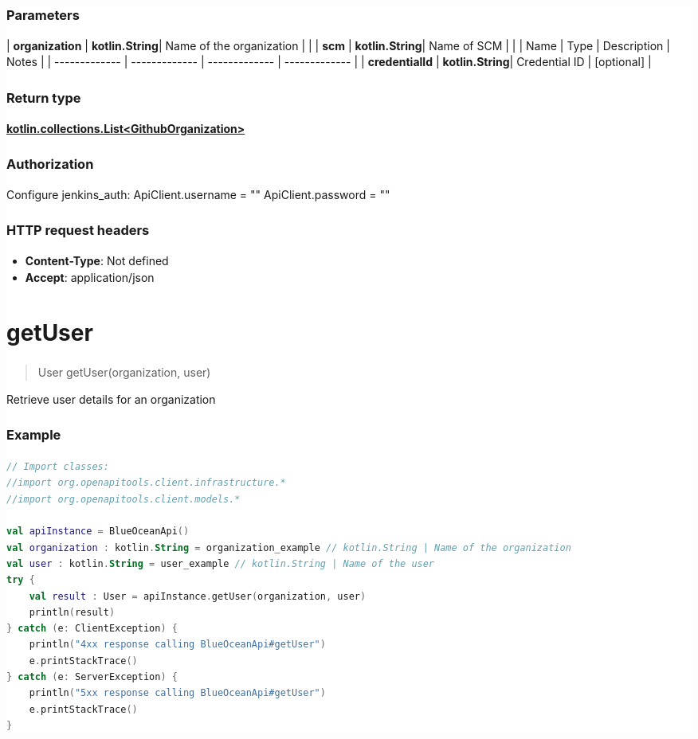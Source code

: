 ### Parameters
| **organization** | **kotlin.String**| Name of the organization | |
| **scm** | **kotlin.String**| Name of SCM | |
| Name | Type | Description  | Notes |
| ------------- | ------------- | ------------- | ------------- |
| **credentialId** | **kotlin.String**| Credential ID | [optional] |

### Return type

[**kotlin.collections.List&lt;GithubOrganization&gt;**](GithubOrganization.md)

### Authorization


Configure jenkins_auth:
    ApiClient.username = ""
    ApiClient.password = ""

### HTTP request headers

 - **Content-Type**: Not defined
 - **Accept**: application/json

<a id="getUser"></a>
# **getUser**
> User getUser(organization, user)



Retrieve user details for an organization

### Example
```kotlin
// Import classes:
//import org.openapitools.client.infrastructure.*
//import org.openapitools.client.models.*

val apiInstance = BlueOceanApi()
val organization : kotlin.String = organization_example // kotlin.String | Name of the organization
val user : kotlin.String = user_example // kotlin.String | Name of the user
try {
    val result : User = apiInstance.getUser(organization, user)
    println(result)
} catch (e: ClientException) {
    println("4xx response calling BlueOceanApi#getUser")
    e.printStackTrace()
} catch (e: ServerException) {
    println("5xx response calling BlueOceanApi#getUser")
    e.printStackTrace()
}
```
